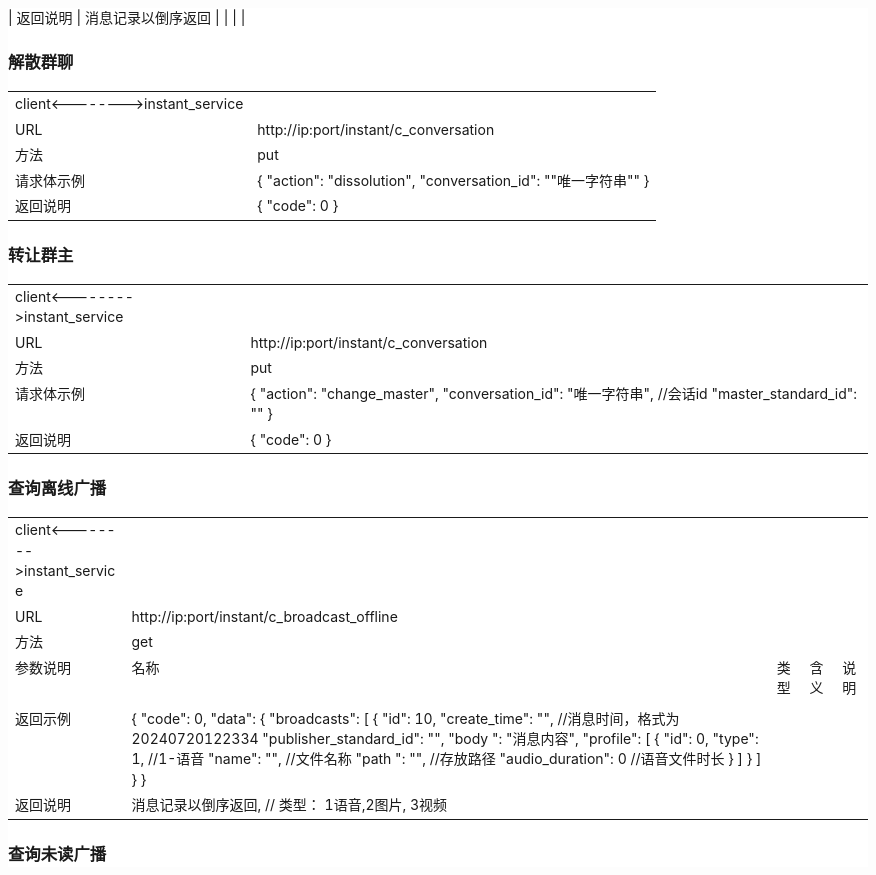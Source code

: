 | 返回说明                         | 消息记录以倒序返回                                                                                                                                                                                                                                                                                                                                                                                                                                                                                              |                        |                           |                |

### 解散群聊

|                                  |                                                                    |
| -------------------------------- | ------------------------------------------------------------------ |
| client<-------->instant\_service |                                                                    |
| URL                              | http://ip:port/instant/c\_conversation                             |
| 方法                             | put                                                                |
| 请求体示例                       | {  "action": "dissolution",  "conversation\_id": ""唯一字符串""  } |
| 返回说明                         | {  "code": 0  }                                                    |

### 转让群主

|                                  |                                                                                                           |
| -------------------------------- | --------------------------------------------------------------------------------------------------------- |
| client<-------->instant\_service |                                                                                                           |
| URL                              | http://ip:port/instant/c\_conversation                                                                    |
| 方法                             | put                                                                                                       |
| 请求体示例                       | {  "action": "change\_master",  "conversation\_id": "唯一字符串", //会话id  "master\_standard\_id": ""  } |
| 返回说明                         | {  "code": 0  }                                                                                           |

### 查询离线广播

|                                  |                                                                                                                                                                                                                                                                                                                             |      |      |      |
| -------------------------------- | --------------------------------------------------------------------------------------------------------------------------------------------------------------------------------------------------------------------------------------------------------------------------------------------------------------------------- | ---- | ---- | ---- |
| client<-------->instant\_service |                                                                                                                                                                                                                                                                                                                             |      |      |      |
| URL                              | http://ip:port/instant/c\_broadcast\_offline                                                                                                                                                                                                                                                                                |      |      |      |
| 方法                             | get                                                                                                                                                                                                                                                                                                                         |      |      |      |
| 参数说明                         | 名称                                                                                                                                                                                                                                                                                                                        | 类型 | 含义 | 说明 |
|                                  |                                                                                                                                                                                                                                                                                                                             |      |      |      |
| 返回示例                         | {  "code": 0,  "data": {  "broadcasts": [  {  "id": 10,  "create\_time": "", //消息时间，格式为20240720122334  "publisher\_standard\_id": "",  "body ": "消息内容",  "profile": [  {  "id": 0,  "type": 1, //1-语音  "name": "", //文件名称  "path ": "", //存放路径  "audio\_duration": 0 //语音文件时长  }  ]  }  ]  }  } |      |      |      |
| 返回说明                         | 消息记录以倒序返回, // 类型： 1语音,2图片, 3视频                                                                                                                                                                                                                                                                            |      |      |      |

### 查询未读广播
